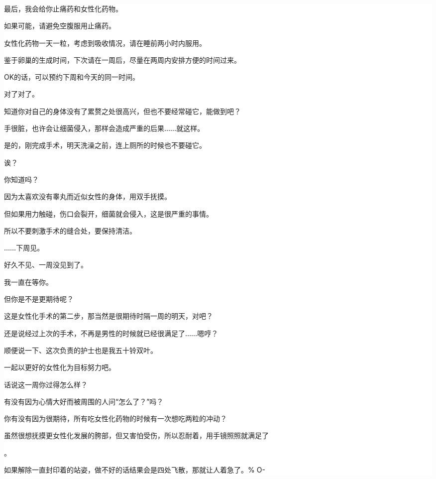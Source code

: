 


最后，我会给你止痛药和女性化药物。

如果可能，请避免空腹服用止痛药。

女性化药物一天一粒，考虑到吸收情况，请在睡前两小时内服用。

鉴于卵巢的生成时间，下次请在一周后，尽量在两周内安排方便的时间过来。





OK的话，可以预约下周和今天的同一时间。



对了对了。

知道你对自己的身体没有了累赘之处很高兴，但也不要经常碰它，能做到吧？

手很脏，也许会让细菌侵入，那样会造成严重的后果……就这样。

是的，刚完成手术，明天洗澡之前，连上厕所的时候也不要碰它。



诶？

你知道吗？

因为太喜欢没有睾丸而近似女性的身体，用双手抚摸。

但如果用力触碰，伤口会裂开，细菌就会侵入，这是很严重的事情。

所以不要刺激手术的缝合处，要保持清洁。

……下周见。



好久不见、一周没见到了。

我一直在等你。

但你是不是更期待呢？

这是女性化手术的第二步，那当然是很期待时隔一周的明天，对吧？

还是说经过上次的手术，不再是男性的时候就已经很满足了……嗯哼？

顺便说一下、这次负责的护士也是我五十铃双叶。

一起以更好的女性化为目标努力吧。



话说这一周你过得怎么样？

有没有因为心情大好而被周围的人问“怎么了？”吗？

你有没有因为很期待，所有吃女性化药物的时候有一次想吃两粒的冲动？

虽然很想抚摸更女性化发展的胯部，但又害怕受伤，所以忍耐着，用手镜照照就满足了

。

如果解除一直封印着的站姿，做不好的话结果会是四处飞散，那就让人着急了。%   O-
